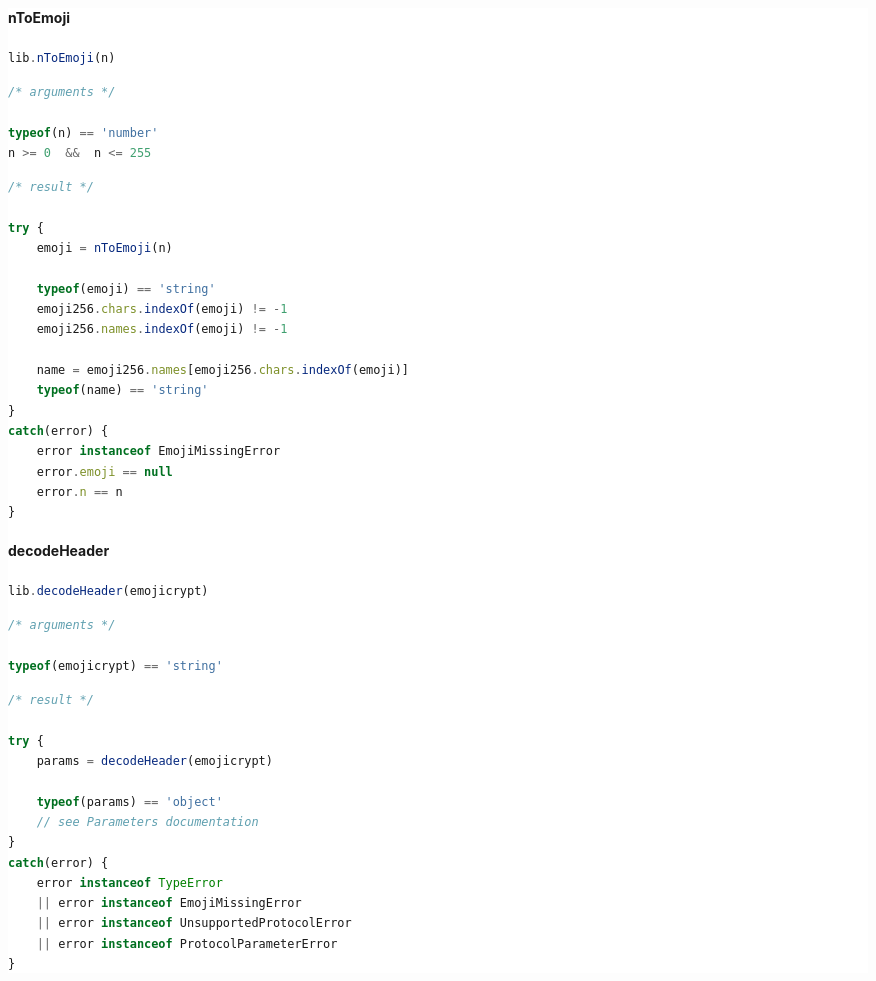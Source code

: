 
#### nToEmoji
```js
lib.nToEmoji(n)
```
```js
/* arguments */

typeof(n) == 'number'
n >= 0  &&  n <= 255
```
```js
/* result */

try {
    emoji = nToEmoji(n)
    
    typeof(emoji) == 'string'
    emoji256.chars.indexOf(emoji) != -1
    emoji256.names.indexOf(emoji) != -1
    
    name = emoji256.names[emoji256.chars.indexOf(emoji)]
    typeof(name) == 'string'
}
catch(error) {
    error instanceof EmojiMissingError
    error.emoji == null
    error.n == n
}
```


#### decodeHeader
```js
lib.decodeHeader(emojicrypt)
```
```js
/* arguments */

typeof(emojicrypt) == 'string'
```
```js
/* result */

try {
    params = decodeHeader(emojicrypt)
    
    typeof(params) == 'object'
    // see Parameters documentation
}
catch(error) {
    error instanceof TypeError
    || error instanceof EmojiMissingError
    || error instanceof UnsupportedProtocolError
    || error instanceof ProtocolParameterError
}
```

